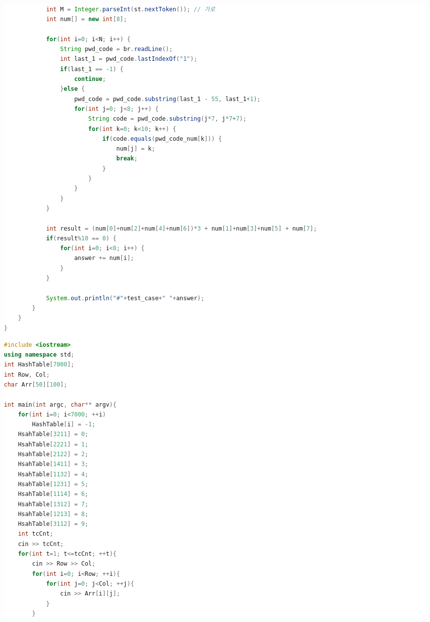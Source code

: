 ```java
			int M = Integer.parseInt(st.nextToken()); // 가로
			int num[] = new int[8];
			
			for(int i=0; i<N; i++) {
				String pwd_code = br.readLine();
				int last_1 = pwd_code.lastIndexOf("1");
				if(last_1 == -1) {
					continue;
				}else {
					pwd_code = pwd_code.substring(last_1 - 55, last_1+1);
					for(int j=0; j<8; j++) {
						String code = pwd_code.substring(j*7, j*7+7);
						for(int k=0; k<10; k++) {
							if(code.equals(pwd_code_num[k])) {
								num[j] = k;
								break;
							}
						}
					}
				}
			}
			
			int result = (num[0]+num[2]+num[4]+num[6])*3 + num[1]+num[3]+num[5] + num[7];
			if(result%10 == 0) {
				for(int i=0; i<8; i++) {
					answer += num[i];
				}
			}
			
			System.out.println("#"+test_case+" "+answer);
		}
	}
}
```

```C++
#include <iostream>
using namespace std;
int HashTable[7000];
int Row, Col;
char Arr[50][100];

int main(int argc, char** argv){
    for(int i=0; i<7000; ++i)
        HashTable[i] = -1;
    HsahTable[3211] = 0;
    HsahTable[2221] = 1;
    HsahTable[2122] = 2;
    HsahTable[1411] = 3;
    HsahTable[1132] = 4;
    HsahTable[1231] = 5;
    HsahTable[1114] = 6;
    HsahTable[1312] = 7;
    HsahTable[1213] = 8;
    HsahTable[3112] = 9;
    int tcCnt;
    cin >> tcCnt;
    for(int t=1; t<=tcCnt; ++t){
        cin >> Row >> Col;
        for(int i=0; i<Row; ++i){
            for(int j=0; j<Col; ++j){
                cin >> Arr[i][j];
            }
        }
```